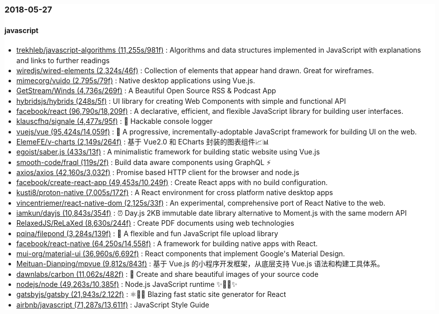 ### 2018-05-27

#### javascript
* [trekhleb/javascript-algorithms (11,255s/981f)](https://github.com/trekhleb/javascript-algorithms) : Algorithms and data structures implemented in JavaScript with explanations and links to further readings
* [wiredjs/wired-elements (2,324s/46f)](https://github.com/wiredjs/wired-elements) : Collection of elements that appear hand drawn. Great for wireframes.
* [mimecorg/vuido (2,795s/79f)](https://github.com/mimecorg/vuido) : Native desktop applications using Vue.js.
* [GetStream/Winds (4,736s/269f)](https://github.com/GetStream/Winds) : A Beautiful Open Source RSS & Podcast App
* [hybridsjs/hybrids (248s/5f)](https://github.com/hybridsjs/hybrids) : UI library for creating Web Components with simple and functional API
* [facebook/react (96,790s/18,209f)](https://github.com/facebook/react) : A declarative, efficient, and flexible JavaScript library for building user interfaces.
* [klauscfhq/signale (4,477s/95f)](https://github.com/klauscfhq/signale) : 👋 Hackable console logger
* [vuejs/vue (95,424s/14,059f)](https://github.com/vuejs/vue) : 🖖 A progressive, incrementally-adoptable JavaScript framework for building UI on the web.
* [ElemeFE/v-charts (2,149s/264f)](https://github.com/ElemeFE/v-charts) : 基于 Vue2.0 和 ECharts 封装的图表组件📈📊
* [egoist/saber.js (433s/13f)](https://github.com/egoist/saber.js) : A minimalistic framework for building static website using Vue.js
* [smooth-code/fraql (119s/2f)](https://github.com/smooth-code/fraql) : Build data aware components using GraphQL ⚡️
* [axios/axios (42,160s/3,032f)](https://github.com/axios/axios) : Promise based HTTP client for the browser and node.js
* [facebook/create-react-app (49,453s/10,249f)](https://github.com/facebook/create-react-app) : Create React apps with no build configuration.
* [kusti8/proton-native (7,005s/172f)](https://github.com/kusti8/proton-native) : A React environment for cross platform native desktop apps
* [vincentriemer/react-native-dom (2,125s/33f)](https://github.com/vincentriemer/react-native-dom) : An experimental, comprehensive port of React Native to the web.
* [iamkun/dayjs (10,843s/354f)](https://github.com/iamkun/dayjs) : ⏰ Day.js 2KB immutable date library alternative to Moment.js with the same modern API
* [RelaxedJS/ReLaXed (8,630s/244f)](https://github.com/RelaxedJS/ReLaXed) : Create PDF documents using web technologies
* [pqina/filepond (3,284s/139f)](https://github.com/pqina/filepond) : 🌊 A flexible and fun JavaScript file upload library
* [facebook/react-native (64,250s/14,558f)](https://github.com/facebook/react-native) : A framework for building native apps with React.
* [mui-org/material-ui (36,960s/6,692f)](https://github.com/mui-org/material-ui) : React components that implement Google's Material Design.
* [Meituan-Dianping/mpvue (9,812s/843f)](https://github.com/Meituan-Dianping/mpvue) : 基于 Vue.js 的小程序开发框架，从底层支持 Vue.js 语法和构建工具体系。
* [dawnlabs/carbon (11,062s/482f)](https://github.com/dawnlabs/carbon) : 🎨 Create and share beautiful images of your source code
* [nodejs/node (49,263s/10,385f)](https://github.com/nodejs/node) : Node.js JavaScript runtime ✨🐢🚀✨
* [gatsbyjs/gatsby (21,943s/2,122f)](https://github.com/gatsbyjs/gatsby) : ⚛️📄🚀 Blazing fast static site generator for React
* [airbnb/javascript (71,287s/13,611f)](https://github.com/airbnb/javascript) : JavaScript Style Guide
